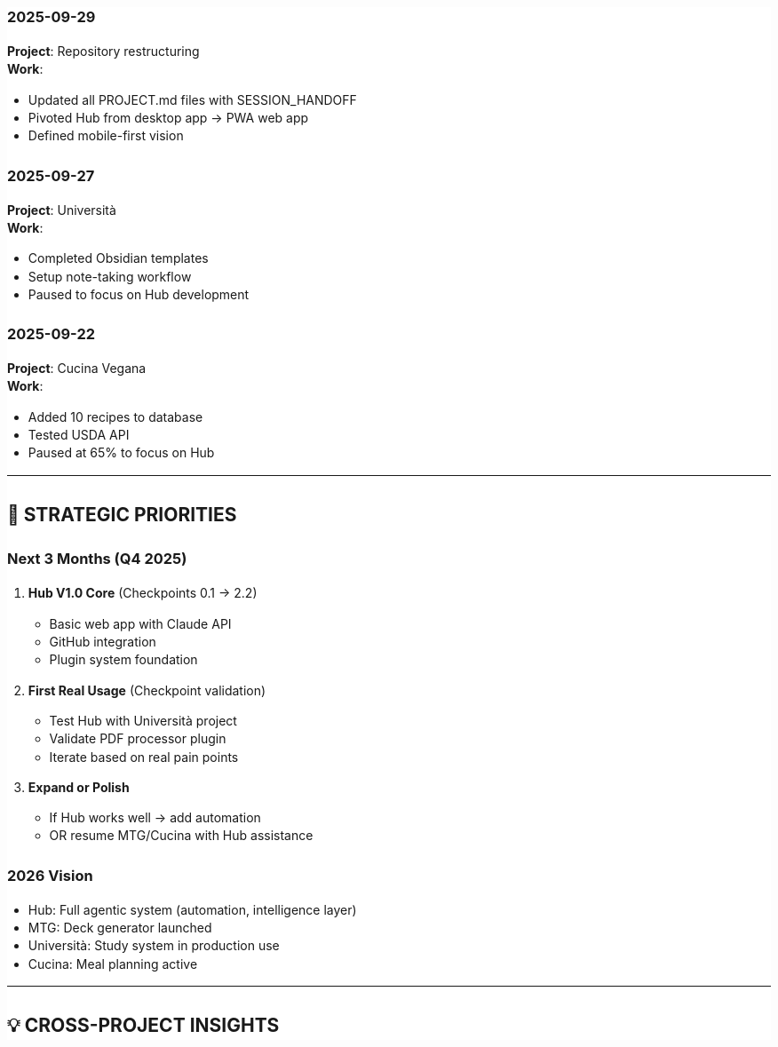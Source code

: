 ### 2025-09-29
**Project**: Repository restructuring  
**Work**:
- Updated all PROJECT.md files with SESSION_HANDOFF
- Pivoted Hub from desktop app → PWA web app
- Defined mobile-first vision

### 2025-09-27
**Project**: Università  
**Work**:
- Completed Obsidian templates
- Setup note-taking workflow
- Paused to focus on Hub development

### 2025-09-22
**Project**: Cucina Vegana  
**Work**:
- Added 10 recipes to database
- Tested USDA API
- Paused at 65% to focus on Hub

---

## 🔮 STRATEGIC PRIORITIES

### Next 3 Months (Q4 2025)
1. **Hub V1.0 Core** (Checkpoints 0.1 → 2.2)
   - Basic web app with Claude API
   - GitHub integration
   - Plugin system foundation
   
2. **First Real Usage** (Checkpoint validation)
   - Test Hub with Università project
   - Validate PDF processor plugin
   - Iterate based on real pain points

3. **Expand or Polish**
   - If Hub works well → add automation
   - OR resume MTG/Cucina with Hub assistance

### 2026 Vision
- Hub: Full agentic system (automation, intelligence layer)
- MTG: Deck generator launched
- Università: Study system in production use
- Cucina: Meal planning active

---

## 💡 CROSS-PROJECT INSIGHTS
